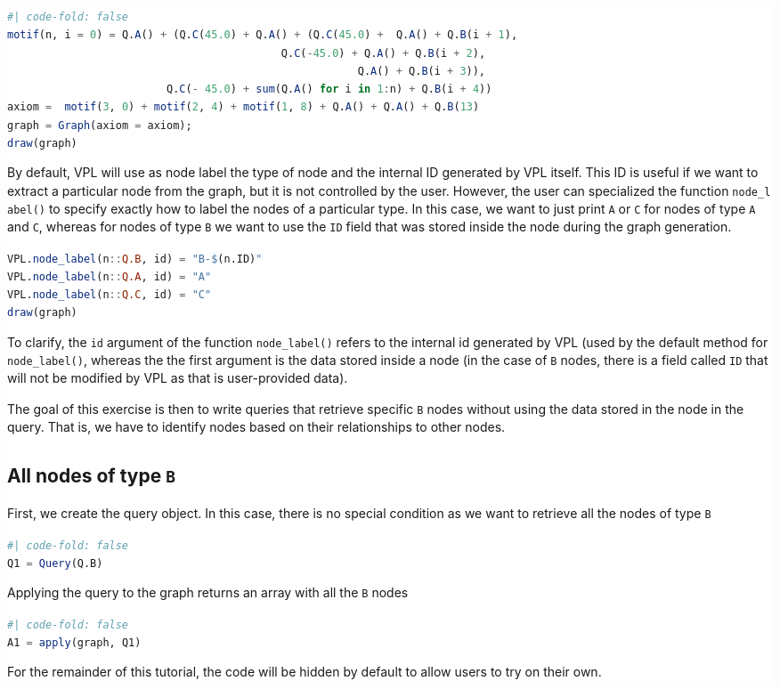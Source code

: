```julia
#| code-fold: false
motif(n, i = 0) = Q.A() + (Q.C(45.0) + Q.A() + (Q.C(45.0) +  Q.A() + Q.B(i + 1),
                                           Q.C(-45.0) + Q.A() + Q.B(i + 2),
                                                       Q.A() + Q.B(i + 3)),
                         Q.C(- 45.0) + sum(Q.A() for i in 1:n) + Q.B(i + 4))
axiom =  motif(3, 0) + motif(2, 4) + motif(1, 8) + Q.A() + Q.A() + Q.B(13)
graph = Graph(axiom = axiom);
draw(graph)
```

By default, VPL will use as node label the type of node and the internal ID generated by VPL itself. This ID is useful if we want to
extract a particular node from the graph, but it is not controlled by the user. However, the user can specialized the function `node_label()`
to specify exactly how to label the nodes of a particular type. In this case, we want to just print `A` or `C` for nodes of type `A` and `C`, whereas
for nodes of type `B` we want to use the `ID` field that was stored inside the node during the graph generation.

```julia
VPL.node_label(n::Q.B, id) = "B-$(n.ID)"
VPL.node_label(n::Q.A, id) = "A"
VPL.node_label(n::Q.C, id) = "C"
draw(graph)
```

To clarify, the `id` argument of the function `node_label()` refers to the internal id generated by VPL (used by the default method for `node_label()`, whereas the the first argument is the data stored inside a node (in the case of `B` nodes, there is a field called `ID` that will not be modified by VPL as that is user-provided data).

The goal of this exercise is then to write queries that retrieve specific `B`
nodes  without using the data stored in the node in the query. That is, we have
to identify nodes based on their relationships to other nodes.

## All nodes of type `B`

First, we create the query object. In this case, there is no special condition as
we want to retrieve all the nodes of type `B`

```julia
#| code-fold: false
Q1 = Query(Q.B)
```

Applying the query to the graph returns an array with all the `B` nodes

```julia
#| code-fold: false
A1 = apply(graph, Q1)
```


For the remainder of this tutorial, the code will be hidden by default to allow users to try on their own.
